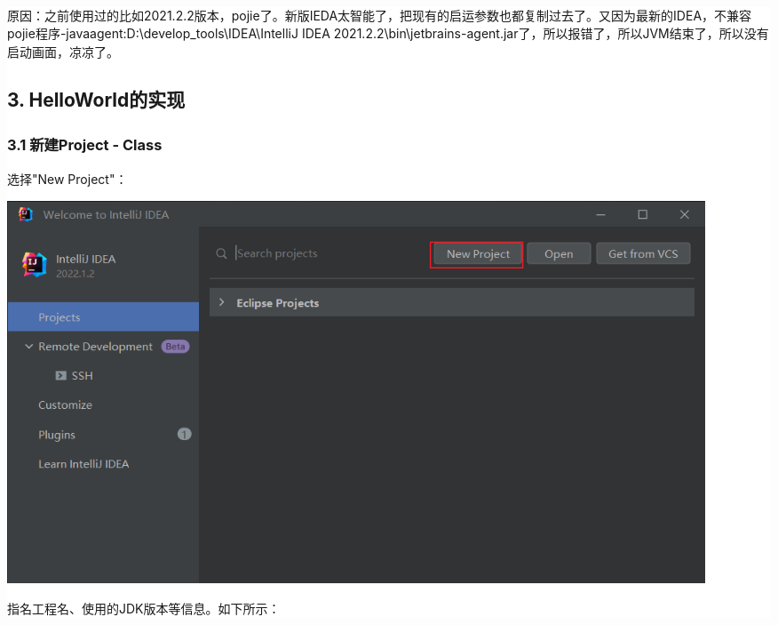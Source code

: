 原因：之前使用过的比如2021.2.2版本，pojie了。新版IEDA太智能了，把现有的启运参数也都复制过去了。又因为最新的IDEA，不兼容pojie程序-javaagent:D:\develop_tools\IDEA\IntelliJ IDEA 2021.2.2\bin\jetbrains-agent.jar了，所以报错了，所以JVM结束了，所以没有启动画面，凉凉了。

## 3. HelloWorld的实现

### 3.1 新建Project - Class

选择"New Project"：

<img src="/java/lang/base/04/image-20221019174051967.png" alt="image-20221019174051967" style="zoom:80%;" />

指名工程名、使用的JDK版本等信息。如下所示：
